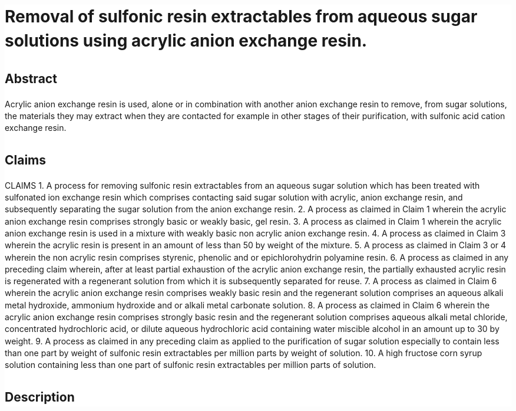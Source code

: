# Removal of sulfonic resin extractables from aqueous sugar solutions using acrylic anion exchange resin.

## Abstract
Acrylic anion exchange resin is used, alone or in combination with another anion exchange resin to remove, from sugar solutions, the materials they may extract when they are contacted for example in other stages of their purification, with sulfonic acid cation exchange resin.

## Claims
CLAIMS 1. A process for removing sulfonic resin extractables from an aqueous sugar solution which has been treated with sulfonated ion exchange resin which comprises contacting said sugar solution with acrylic, anion exchange resin, and subsequently separating the sugar solution from the anion exchange resin. 2. A process as claimed in Claim 1 wherein the acrylic anion exchange resin comprises strongly basic or weakly basic, gel resin. 3. A process as claimed in Claim 1 wherein the acrylic anion exchange resin is used in a mixture with weakly basic non acrylic anion exchange resin. 4. A process as claimed in Claim 3 wherein the acrylic resin is present in an amount of less than 50 by weight of the mixture. 5. A process as claimed in Claim 3 or 4 wherein the non acrylic resin comprises styrenic, phenolic and or epichlorohydrin polyamine resin. 6. A process as claimed in any preceding claim wherein, after at least partial exhaustion of the acrylic anion exchange resin, the partially exhausted acrylic resin is regenerated with a regenerant solution from which it is subsequently separated for reuse. 7. A process as claimed in Claim 6 wherein the acrylic anion exchange resin comprises weakly basic resin and the regenerant solution comprises an aqueous alkali metal hydroxide, ammonium hydroxide and or alkali metal carbonate solution. 8. A process as claimed in Claim 6 wherein the acrylic anion exchange resin comprises strongly basic resin and the regenerant solution comprises aqueous alkali metal chloride, concentrated hydrochloric acid, or dilute aqueous hydrochloric acid containing water miscible alcohol in an amount up to 30 by weight. 9. A process as claimed in any preceding claim as applied to the purification of sugar solution especially to contain less than one part by weight of sulfonic resin extractables per million parts by weight of solution. 10. A high fructose corn syrup solution containing less than one part of sulfonic resin extractables per million parts of solution.

## Description